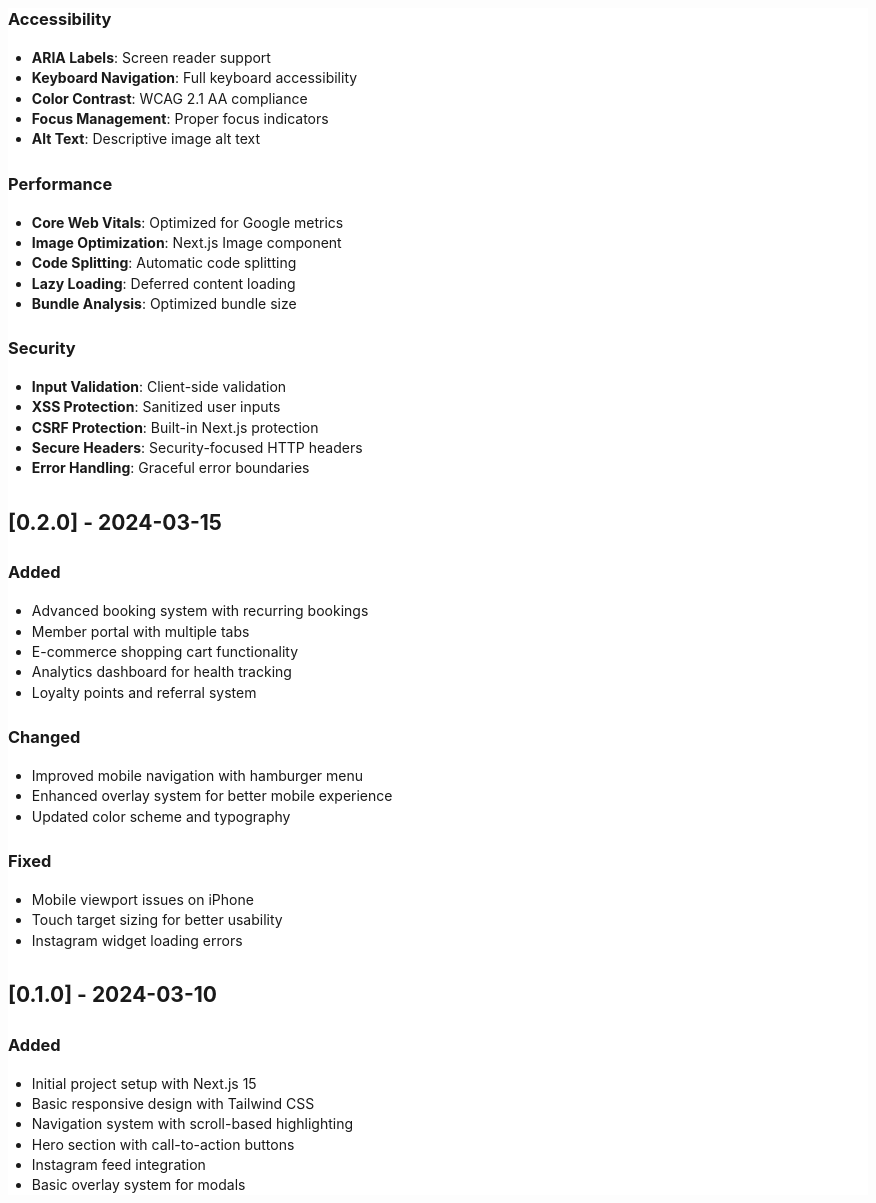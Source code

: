 ### Accessibility

- **ARIA Labels**: Screen reader support
- **Keyboard Navigation**: Full keyboard accessibility
- **Color Contrast**: WCAG 2.1 AA compliance
- **Focus Management**: Proper focus indicators
- **Alt Text**: Descriptive image alt text

### Performance

- **Core Web Vitals**: Optimized for Google metrics
- **Image Optimization**: Next.js Image component
- **Code Splitting**: Automatic code splitting
- **Lazy Loading**: Deferred content loading
- **Bundle Analysis**: Optimized bundle size

### Security

- **Input Validation**: Client-side validation
- **XSS Protection**: Sanitized user inputs
- **CSRF Protection**: Built-in Next.js protection
- **Secure Headers**: Security-focused HTTP headers
- **Error Handling**: Graceful error boundaries

## [0.2.0] - 2024-03-15

### Added

- Advanced booking system with recurring bookings
- Member portal with multiple tabs
- E-commerce shopping cart functionality
- Analytics dashboard for health tracking
- Loyalty points and referral system

### Changed

- Improved mobile navigation with hamburger menu
- Enhanced overlay system for better mobile experience
- Updated color scheme and typography

### Fixed

- Mobile viewport issues on iPhone
- Touch target sizing for better usability
- Instagram widget loading errors

## [0.1.0] - 2024-03-10

### Added

- Initial project setup with Next.js 15
- Basic responsive design with Tailwind CSS
- Navigation system with scroll-based highlighting
- Hero section with call-to-action buttons
- Instagram feed integration
- Basic overlay system for modals
